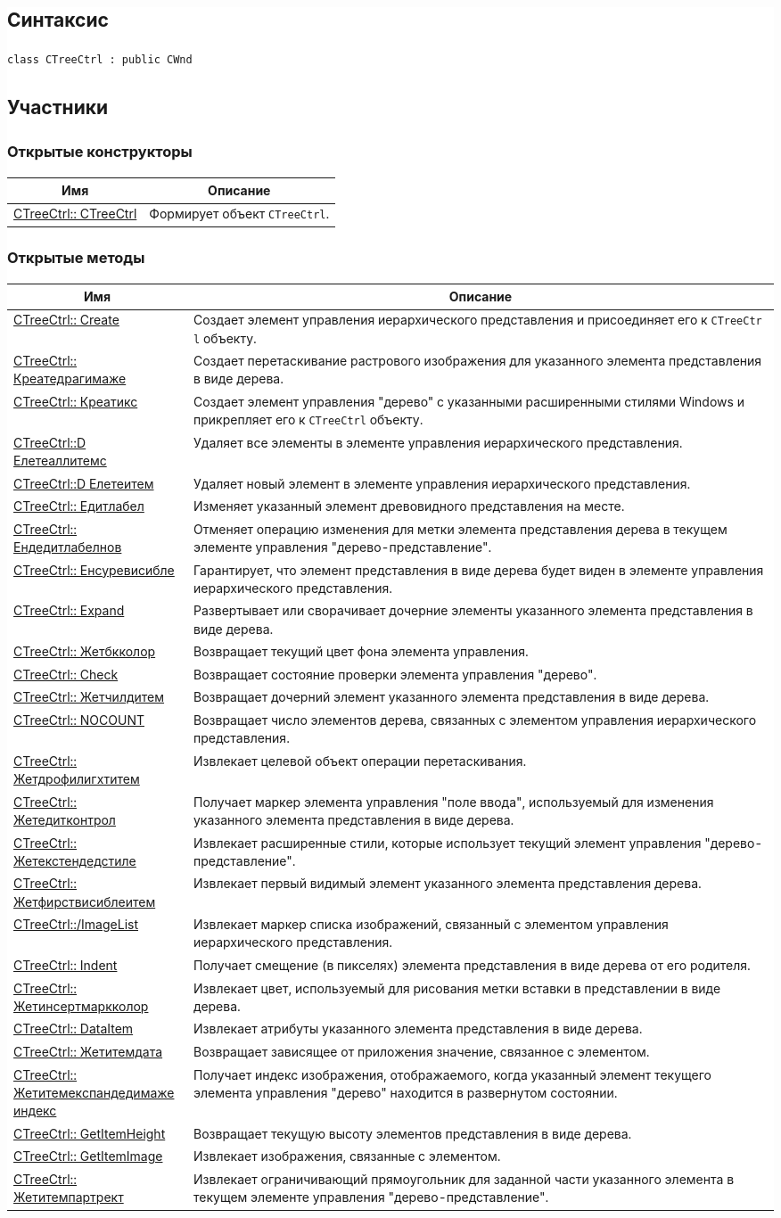 ## <a name="syntax"></a>Синтаксис

```
class CTreeCtrl : public CWnd
```

## <a name="members"></a>Участники

### <a name="public-constructors"></a>Открытые конструкторы

|Имя|Описание|
|----------|-----------------|
|[CTreeCtrl:: CTreeCtrl](#ctreectrl)|Формирует объект `CTreeCtrl`.|

### <a name="public-methods"></a>Открытые методы

|Имя|Описание|
|----------|-----------------|
|[CTreeCtrl:: Create](#create)|Создает элемент управления иерархического представления и присоединяет его к `CTreeCtrl` объекту.|
|[CTreeCtrl:: Креатедрагимаже](#createdragimage)|Создает перетаскивание растрового изображения для указанного элемента представления в виде дерева.|
|[CTreeCtrl:: Креатикс](#createex)|Создает элемент управления "дерево" с указанными расширенными стилями Windows и прикрепляет его к `CTreeCtrl` объекту.|
|[CTreeCtrl::D Елетеаллитемс](#deleteallitems)|Удаляет все элементы в элементе управления иерархического представления.|
|[CTreeCtrl::D Елетеитем](#deleteitem)|Удаляет новый элемент в элементе управления иерархического представления.|
|[CTreeCtrl:: Едитлабел](#editlabel)|Изменяет указанный элемент древовидного представления на месте.|
|[CTreeCtrl:: Ендедитлабелнов](#endeditlabelnow)|Отменяет операцию изменения для метки элемента представления дерева в текущем элементе управления "дерево-представление".|
|[CTreeCtrl:: Енсуревисибле](#ensurevisible)|Гарантирует, что элемент представления в виде дерева будет виден в элементе управления иерархического представления.|
|[CTreeCtrl:: Expand](#expand)|Развертывает или сворачивает дочерние элементы указанного элемента представления в виде дерева.|
|[CTreeCtrl:: Жетбкколор](#getbkcolor)|Возвращает текущий цвет фона элемента управления.|
|[CTreeCtrl:: Check](#getcheck)|Возвращает состояние проверки элемента управления "дерево".|
|[CTreeCtrl:: Жетчилдитем](#getchilditem)|Возвращает дочерний элемент указанного элемента представления в виде дерева.|
|[CTreeCtrl:: NOCOUNT](#getcount)|Возвращает число элементов дерева, связанных с элементом управления иерархического представления.|
|[CTreeCtrl:: Жетдрофилигхтитем](#getdrophilightitem)|Извлекает целевой объект операции перетаскивания.|
|[CTreeCtrl:: Жетедитконтрол](#geteditcontrol)|Получает маркер элемента управления "поле ввода", используемый для изменения указанного элемента представления в виде дерева.|
|[CTreeCtrl:: Жетекстендедстиле](#getextendedstyle)|Извлекает расширенные стили, которые использует текущий элемент управления "дерево-представление".|
|[CTreeCtrl:: Жетфирствисиблеитем](#getfirstvisibleitem)|Извлекает первый видимый элемент указанного элемента представления дерева.|
|[CTreeCtrl::/ImageList](#getimagelist)|Извлекает маркер списка изображений, связанный с элементом управления иерархического представления.|
|[CTreeCtrl:: Indent](#getindent)|Получает смещение (в пикселях) элемента представления в виде дерева от его родителя.|
|[CTreeCtrl:: Жетинсертмаркколор](#getinsertmarkcolor)|Извлекает цвет, используемый для рисования метки вставки в представлении в виде дерева.|
|[CTreeCtrl:: DataItem](#getitem)|Извлекает атрибуты указанного элемента представления в виде дерева.|
|[CTreeCtrl:: Жетитемдата](#getitemdata)|Возвращает зависящее от приложения значение, связанное с элементом.|
|[CTreeCtrl:: Жетитемекспандедимажеиндекс](#getitemexpandedimageindex)|Получает индекс изображения, отображаемого, когда указанный элемент текущего элемента управления "дерево" находится в развернутом состоянии.|
|[CTreeCtrl:: GetItemHeight](#getitemheight)|Возвращает текущую высоту элементов представления в виде дерева.|
|[CTreeCtrl:: GetItemImage](#getitemimage)|Извлекает изображения, связанные с элементом.|
|[CTreeCtrl:: Жетитемпартрект](#getitempartrect)|Извлекает ограничивающий прямоугольник для заданной части указанного элемента в текущем элементе управления "дерево-представление".|
